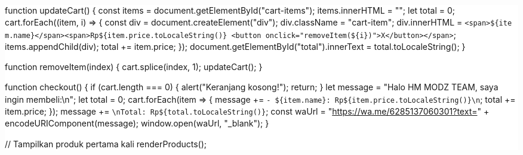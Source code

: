   function updateCart() {
    const items = document.getElementById("cart-items");
    items.innerHTML = "";
    let total = 0;
    cart.forEach((item, i) => {
      const div = document.createElement("div");
      div.className = "cart-item";
      div.innerHTML = `<span>${item.name}</span><span>Rp${item.price.toLocaleString()} <button onclick="removeItem(${i})">X</button></span>`;
      items.appendChild(div);
      total += item.price;
    });
    document.getElementById("total").innerText = total.toLocaleString();
  }

  function removeItem(index) {
    cart.splice(index, 1);
    updateCart();
  }

  function checkout() {
    if (cart.length === 0) {
      alert("Keranjang kosong!");
      return;
    }
    let message = "Halo HM MODZ TEAM, saya ingin membeli:\n";
    let total = 0;
    cart.forEach(item => {
      message += `- ${item.name}: Rp${item.price.toLocaleString()}\n`;
      total += item.price;
    });
    message += `\nTotal: Rp${total.toLocaleString()}`;
    const waUrl = "https://wa.me/6285137060301?text=" + encodeURIComponent(message);
    window.open(waUrl, "_blank");
  }

  // Tampilkan produk pertama kali
  renderProducts();
</script>

</body>
</html>
